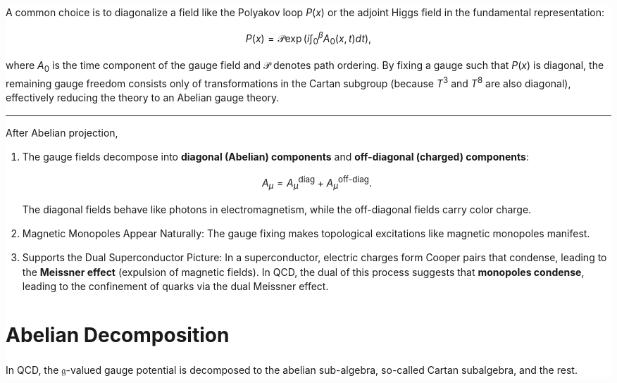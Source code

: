 A common choice is to diagonalize a field like the Polyakov loop $P(x)$ or the adjoint Higgs field in the fundamental representation:

$$
P(x) = \mathcal{P} \exp \left( i \int_ 0^\beta A_ 0(x, t) dt \right),
$$

where $A_0$ is the time component of the gauge field and $\mathcal{P}$ denotes path ordering. By fixing a gauge such that $P(x)$ is diagonal, the remaining gauge freedom consists only of transformations in the Cartan subgroup (because $T^{3}$ and $T^{8}$ are also diagonal), effectively reducing the theory to an Abelian gauge theory.

- - -

After Abelian projection,

1. The gauge fields decompose into **diagonal (Abelian) components** and **off-diagonal (charged) components**:
    
    $$
    A_ \mu = A_ \mu^{\text{diag}} + A_ \mu^{\text{off-diag}}.
    $$
    
    The diagonal fields behave like photons in electromagnetism, while the off-diagonal fields carry color charge.
    
2. Magnetic Monopoles Appear Naturally: The gauge fixing makes topological excitations like magnetic monopoles manifest. 
    
3. Supports the Dual Superconductor Picture: In a superconductor, electric charges form Cooper pairs that condense, leading to the **Meissner effect** (expulsion of magnetic fields). In QCD, the dual of this process suggests that **monopoles condense**, leading to the confinement of quarks via the dual Meissner effect.


# Abelian Decomposition

In QCD, the $\mathfrak{g}$-valued gauge potential is decomposed to the abelian sub-algebra, so-called Cartan subalgebra, and the rest. 

